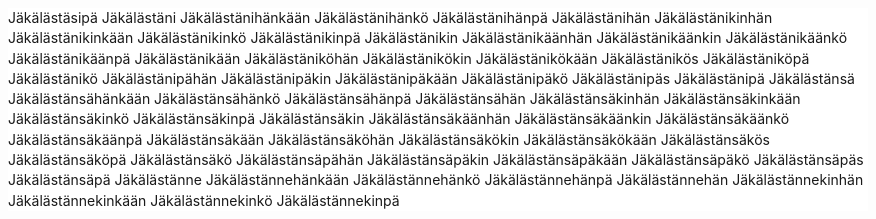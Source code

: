 Jäkälästäsipä
Jäkälästäni
Jäkälästänihänkään
Jäkälästänihänkö
Jäkälästänihänpä
Jäkälästänihän
Jäkälästänikinhän
Jäkälästänikinkään
Jäkälästänikinkö
Jäkälästänikinpä
Jäkälästänikin
Jäkälästänikäänhän
Jäkälästänikäänkin
Jäkälästänikäänkö
Jäkälästänikäänpä
Jäkälästänikään
Jäkälästäniköhän
Jäkälästänikökin
Jäkälästänikökään
Jäkälästänikös
Jäkälästäniköpä
Jäkälästänikö
Jäkälästänipähän
Jäkälästänipäkin
Jäkälästänipäkään
Jäkälästänipäkö
Jäkälästänipäs
Jäkälästänipä
Jäkälästänsä
Jäkälästänsähänkään
Jäkälästänsähänkö
Jäkälästänsähänpä
Jäkälästänsähän
Jäkälästänsäkinhän
Jäkälästänsäkinkään
Jäkälästänsäkinkö
Jäkälästänsäkinpä
Jäkälästänsäkin
Jäkälästänsäkäänhän
Jäkälästänsäkäänkin
Jäkälästänsäkäänkö
Jäkälästänsäkäänpä
Jäkälästänsäkään
Jäkälästänsäköhän
Jäkälästänsäkökin
Jäkälästänsäkökään
Jäkälästänsäkös
Jäkälästänsäköpä
Jäkälästänsäkö
Jäkälästänsäpähän
Jäkälästänsäpäkin
Jäkälästänsäpäkään
Jäkälästänsäpäkö
Jäkälästänsäpäs
Jäkälästänsäpä
Jäkälästänne
Jäkälästännehänkään
Jäkälästännehänkö
Jäkälästännehänpä
Jäkälästännehän
Jäkälästännekinhän
Jäkälästännekinkään
Jäkälästännekinkö
Jäkälästännekinpä